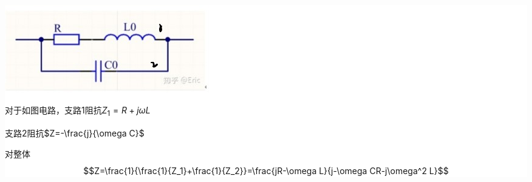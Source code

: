 <img src="https://raw.githubusercontent.com/whwh13/smms/master/10_8_1.jpg"/>

对于如图电路，支路1阻抗$Z_1=R+j\omega L$

支路2阻抗$Z=-\frac{j}{\omega C}$

对整体
$$Z=\frac{1}{\frac{1}{Z_1}+\frac{1}{Z_2}}=\frac{jR-\omega L}{j-\omega CR-j\omega^2 L}$$